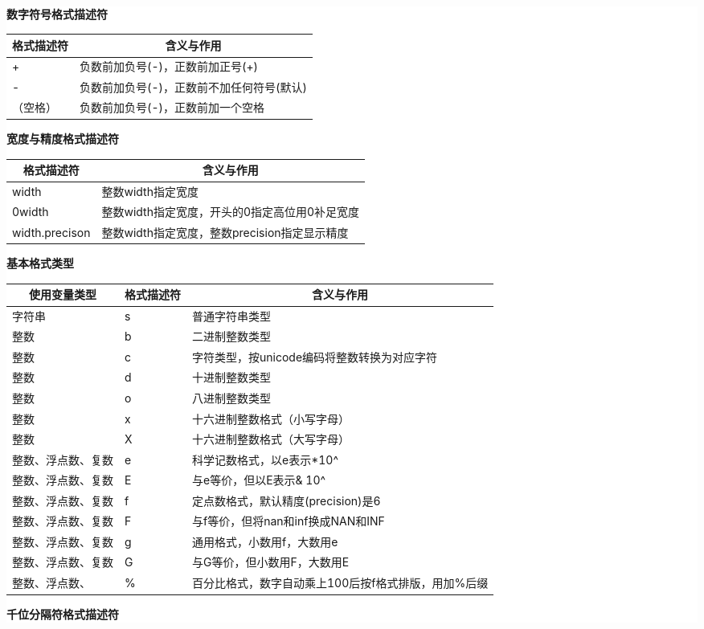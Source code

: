 
**数字符号格式描述符**

| 格式描述符 | 含义与作用                                |
| ---------- | ----------------------------------------- |
| +          | 负数前加负号(-)，正数前加正号(+)          |
| -          | 负数前加负号(-)，正数前不加任何符号(默认) |
| （空格）   | 负数前加负号(-)，正数前加一个空格         |



**宽度与精度格式描述符**

| 格式描述符     | 含义与作用                                    |
| -------------- | --------------------------------------------- |
| width          | 整数width指定宽度                             |
| 0width         | 整数width指定宽度，开头的0指定高位用0补足宽度 |
| width.precison | 整数width指定宽度，整数precision指定显示精度  |



**基本格式类型**

| 使用变量类型       | 格式描述符 | 含义与作用                                          |
| ------------------ | ---------- | --------------------------------------------------- |
| 字符串             | s          | 普通字符串类型                                      |
| 整数               | b          | 二进制整数类型                                      |
| 整数               | c          | 字符类型，按unicode编码将整数转换为对应字符         |
| 整数               | d          | 十进制整数类型                                      |
| 整数               | o          | 八进制整数类型                                      |
| 整数               | x          | 十六进制整数格式（小写字母）                        |
| 整数               | X          | 十六进制整数格式（大写字母）                        |
| 整数、浮点数、复数 | e          | 科学记数格式，以e表示*10^                           |
| 整数、浮点数、复数 | E          | 与e等价，但以E表示& 10^                             |
| 整数、浮点数、复数 | f          | 定点数格式，默认精度(precision)是6                  |
| 整数、浮点数、复数 | F          | 与f等价，但将nan和inf换成NAN和INF                   |
| 整数、浮点数、复数 | g          | 通用格式，小数用f，大数用e                          |
| 整数、浮点数、复数 | G          | 与G等价，但小数用F，大数用E                         |
| 整数、浮点数、     | %          | 百分比格式，数字自动乘上100后按f格式排版，用加%后缀 |



**千位分隔符格式描述符**
